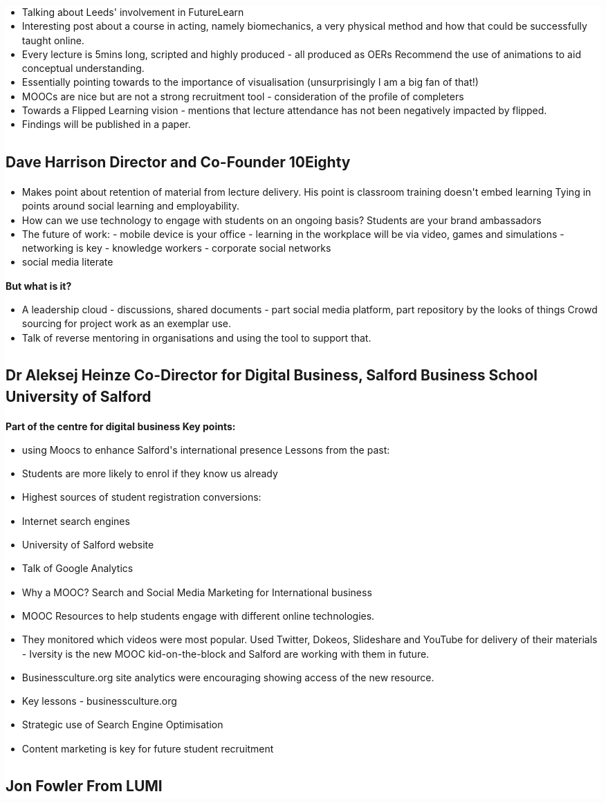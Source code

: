 - Talking about Leeds' involvement in FutureLearn 
- Interesting post about a course in acting, namely biomechanics, a very physical method and how that could be successfully taught online. 
- Every lecture is 5mins long, scripted and highly produced - all produced as OERs Recommend the use of animations to aid conceptual understanding. 
- Essentially pointing towards to the importance of visualisation (unsurprisingly I am a big fan of that!) 
- MOOCs are nice but are not a strong recruitment tool - consideration of the profile of completers 
- Towards a Flipped Learning vision - mentions that lecture attendance has not been negatively impacted by flipped. 
- Findings will be published in a paper. 


## Dave Harrison Director and Co-Founder 10Eighty 

- Makes point about retention of material from lecture delivery. His point is classroom training doesn't embed learning Tying in points around social learning and employability. 
- How can we use technology to engage with students on an ongoing basis? Students are your brand ambassadors 
- The future of work: - mobile device is your office - learning in the workplace will be via video, games and simulations - networking is key - knowledge workers - corporate social networks 
- social media literate 

**But what is it?** 

- A leadership cloud - discussions, shared documents - part social media platform, part repository by the looks of things Crowd sourcing for project work as an exemplar use. 
- Talk of reverse mentoring in organisations and using the tool to support that. 

## Dr Aleksej Heinze Co-Director for Digital Business, Salford Business School University of Salford 

**Part of the centre for digital business Key points:** 
- using Moocs to enhance Salford's international presence Lessons from the past: 
- Students are more likely to enrol if they know us already 
- Highest sources of student registration conversions:

- Internet search engines
- University of Salford website
- Talk of Google Analytics 
- Why a MOOC? Search and Social Media Marketing for International business 
- MOOC Resources to help students engage with different online technologies.
-  They monitored which videos were most popular. Used Twitter, Dokeos, Slideshare and YouTube for delivery of their materials - Iversity is the new MOOC kid-on-the-block and Salford are working with them in future. 
- Businessculture.org site analytics were encouraging showing access of the new resource. 
- Key lessons - businessculture.org

- Strategic use of Search Engine Optimisation
- Content marketing is key for future student recruitment

## Jon Fowler From LUMI
